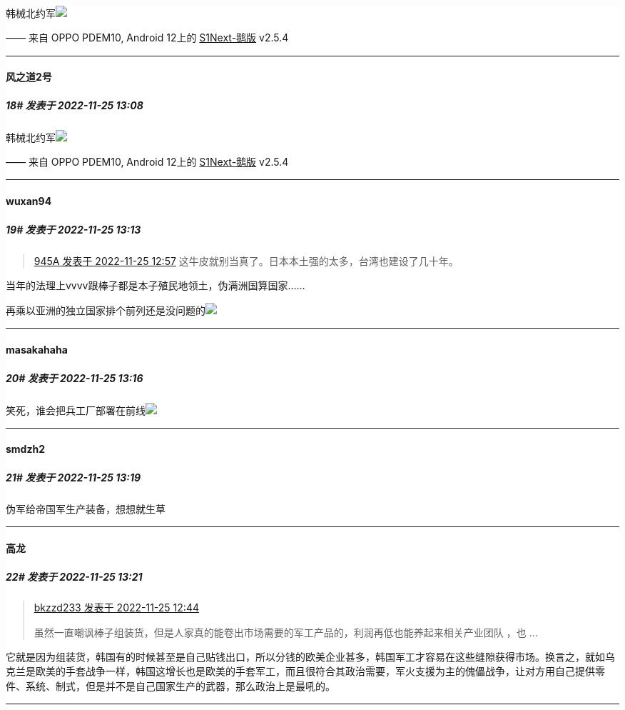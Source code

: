 韩械北约军<img src="https://static.saraba1st.com/image/smiley/face2017/037.png" referrerpolicy="no-referrer">

—— 来自 OPPO PDEM10, Android 12上的 [S1Next-鹅版](https://github.com/ykrank/S1-Next/releases) v2.5.4

*****

####  风之道2号  
##### 18#       发表于 2022-11-25 13:08

韩械北约军<img src="https://static.saraba1st.com/image/smiley/face2017/037.png" referrerpolicy="no-referrer">

—— 来自 OPPO PDEM10, Android 12上的 [S1Next-鹅版](https://github.com/ykrank/S1-Next/releases) v2.5.4

*****

####  wuxan94  
##### 19#       发表于 2022-11-25 13:13

<blockquote><a href="httphttps://bbs.saraba1st.com/2b/forum.php?mod=redirect&amp;goto=findpost&amp;pid=58606073&amp;ptid=2106841" target="_blank">945A 发表于 2022-11-25 12:57</a>
这牛皮就别当真了。日本本土强的太多，台湾也建设了几十年。</blockquote>
当年的法理上vvvv跟棒子都是本子殖民地领土，伪满洲国算国家……

再乘以亚洲的独立国家排个前列还是没问题的<img src="https://static.saraba1st.com/image/smiley/face2017/037.png" referrerpolicy="no-referrer">

*****

####  masakahaha  
##### 20#       发表于 2022-11-25 13:16

笑死，谁会把兵工厂部署在前线<img src="https://static.saraba1st.com/image/smiley/face2017/050.png" referrerpolicy="no-referrer">

*****

####  smdzh2  
##### 21#       发表于 2022-11-25 13:19

伪军给帝国军生产装备，想想就生草

*****

####  高龙  
##### 22#       发表于 2022-11-25 13:21

<blockquote><a href="httphttps://bbs.saraba1st.com/2b/forum.php?mod=redirect&amp;goto=findpost&amp;pid=58605788&amp;ptid=2106841" target="_blank">bkzzd233 发表于 2022-11-25 12:44</a>

虽然一直嘲讽棒子组装货，但是人家真的能卷出市场需要的军工产品的，利润再低也能养起来相关产业团队 ，也 ...</blockquote>
它就是因为组装货，韩国有的时候甚至是自己贴钱出口，所以分钱的欧美企业甚多，韩国军工才容易在这些缝隙获得市场。换言之，就如乌克兰是欧美的手套战争一样，韩国这增长也是欧美的手套军工，而且很符合其政治需要，军火支援为主的傀儡战争，让对方用自己提供零件、系统、制式，但是并不是自己国家生产的武器，那么政治上是最吼的。

*****
